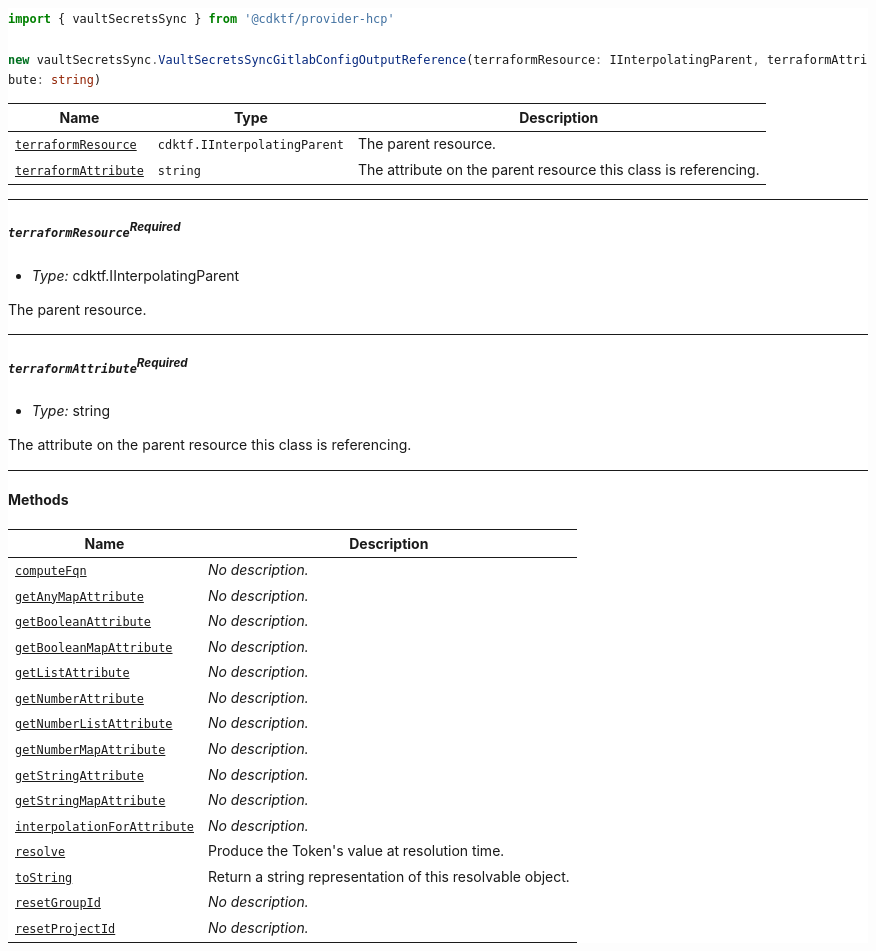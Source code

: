 ```typescript
import { vaultSecretsSync } from '@cdktf/provider-hcp'

new vaultSecretsSync.VaultSecretsSyncGitlabConfigOutputReference(terraformResource: IInterpolatingParent, terraformAttribute: string)
```

| **Name** | **Type** | **Description** |
| --- | --- | --- |
| <code><a href="#@cdktf/provider-hcp.vaultSecretsSync.VaultSecretsSyncGitlabConfigOutputReference.Initializer.parameter.terraformResource">terraformResource</a></code> | <code>cdktf.IInterpolatingParent</code> | The parent resource. |
| <code><a href="#@cdktf/provider-hcp.vaultSecretsSync.VaultSecretsSyncGitlabConfigOutputReference.Initializer.parameter.terraformAttribute">terraformAttribute</a></code> | <code>string</code> | The attribute on the parent resource this class is referencing. |

---

##### `terraformResource`<sup>Required</sup> <a name="terraformResource" id="@cdktf/provider-hcp.vaultSecretsSync.VaultSecretsSyncGitlabConfigOutputReference.Initializer.parameter.terraformResource"></a>

- *Type:* cdktf.IInterpolatingParent

The parent resource.

---

##### `terraformAttribute`<sup>Required</sup> <a name="terraformAttribute" id="@cdktf/provider-hcp.vaultSecretsSync.VaultSecretsSyncGitlabConfigOutputReference.Initializer.parameter.terraformAttribute"></a>

- *Type:* string

The attribute on the parent resource this class is referencing.

---

#### Methods <a name="Methods" id="Methods"></a>

| **Name** | **Description** |
| --- | --- |
| <code><a href="#@cdktf/provider-hcp.vaultSecretsSync.VaultSecretsSyncGitlabConfigOutputReference.computeFqn">computeFqn</a></code> | *No description.* |
| <code><a href="#@cdktf/provider-hcp.vaultSecretsSync.VaultSecretsSyncGitlabConfigOutputReference.getAnyMapAttribute">getAnyMapAttribute</a></code> | *No description.* |
| <code><a href="#@cdktf/provider-hcp.vaultSecretsSync.VaultSecretsSyncGitlabConfigOutputReference.getBooleanAttribute">getBooleanAttribute</a></code> | *No description.* |
| <code><a href="#@cdktf/provider-hcp.vaultSecretsSync.VaultSecretsSyncGitlabConfigOutputReference.getBooleanMapAttribute">getBooleanMapAttribute</a></code> | *No description.* |
| <code><a href="#@cdktf/provider-hcp.vaultSecretsSync.VaultSecretsSyncGitlabConfigOutputReference.getListAttribute">getListAttribute</a></code> | *No description.* |
| <code><a href="#@cdktf/provider-hcp.vaultSecretsSync.VaultSecretsSyncGitlabConfigOutputReference.getNumberAttribute">getNumberAttribute</a></code> | *No description.* |
| <code><a href="#@cdktf/provider-hcp.vaultSecretsSync.VaultSecretsSyncGitlabConfigOutputReference.getNumberListAttribute">getNumberListAttribute</a></code> | *No description.* |
| <code><a href="#@cdktf/provider-hcp.vaultSecretsSync.VaultSecretsSyncGitlabConfigOutputReference.getNumberMapAttribute">getNumberMapAttribute</a></code> | *No description.* |
| <code><a href="#@cdktf/provider-hcp.vaultSecretsSync.VaultSecretsSyncGitlabConfigOutputReference.getStringAttribute">getStringAttribute</a></code> | *No description.* |
| <code><a href="#@cdktf/provider-hcp.vaultSecretsSync.VaultSecretsSyncGitlabConfigOutputReference.getStringMapAttribute">getStringMapAttribute</a></code> | *No description.* |
| <code><a href="#@cdktf/provider-hcp.vaultSecretsSync.VaultSecretsSyncGitlabConfigOutputReference.interpolationForAttribute">interpolationForAttribute</a></code> | *No description.* |
| <code><a href="#@cdktf/provider-hcp.vaultSecretsSync.VaultSecretsSyncGitlabConfigOutputReference.resolve">resolve</a></code> | Produce the Token's value at resolution time. |
| <code><a href="#@cdktf/provider-hcp.vaultSecretsSync.VaultSecretsSyncGitlabConfigOutputReference.toString">toString</a></code> | Return a string representation of this resolvable object. |
| <code><a href="#@cdktf/provider-hcp.vaultSecretsSync.VaultSecretsSyncGitlabConfigOutputReference.resetGroupId">resetGroupId</a></code> | *No description.* |
| <code><a href="#@cdktf/provider-hcp.vaultSecretsSync.VaultSecretsSyncGitlabConfigOutputReference.resetProjectId">resetProjectId</a></code> | *No description.* |